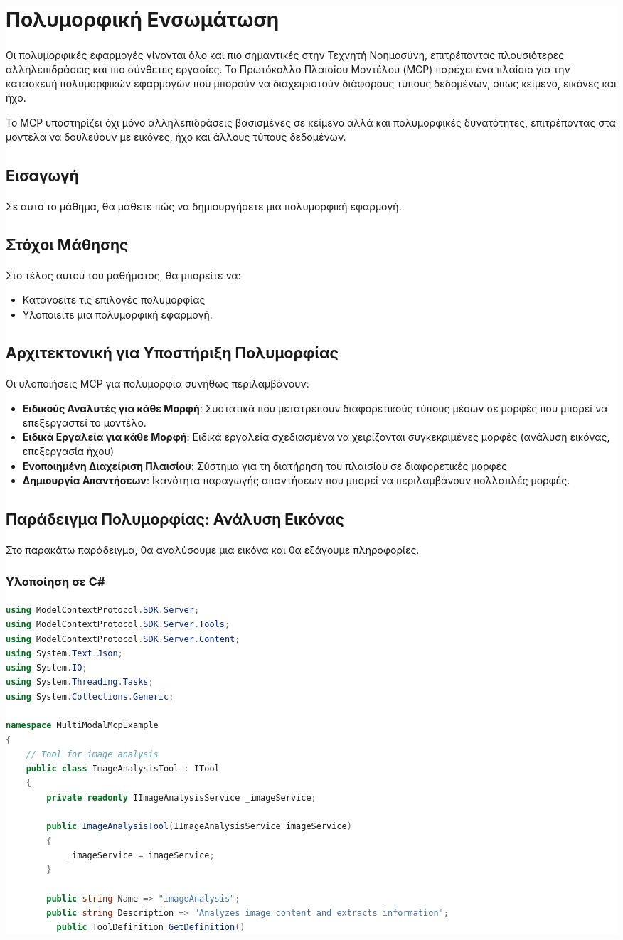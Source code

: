 
# Πολυμορφική Ενσωμάτωση

Οι πολυμορφικές εφαρμογές γίνονται όλο και πιο σημαντικές στην Τεχνητή Νοημοσύνη, επιτρέποντας πλουσιότερες αλληλεπιδράσεις και πιο σύνθετες εργασίες. Το Πρωτόκολλο Πλαισίου Μοντέλου (MCP) παρέχει ένα πλαίσιο για την κατασκευή πολυμορφικών εφαρμογών που μπορούν να διαχειριστούν διάφορους τύπους δεδομένων, όπως κείμενο, εικόνες και ήχο.

Το MCP υποστηρίζει όχι μόνο αλληλεπιδράσεις βασισμένες σε κείμενο αλλά και πολυμορφικές δυνατότητες, επιτρέποντας στα μοντέλα να δουλεύουν με εικόνες, ήχο και άλλους τύπους δεδομένων.

## Εισαγωγή

Σε αυτό το μάθημα, θα μάθετε πώς να δημιουργήσετε μια πολυμορφική εφαρμογή.

## Στόχοι Μάθησης

Στο τέλος αυτού του μαθήματος, θα μπορείτε να:

- Κατανοείτε τις επιλογές πολυμορφίας
- Υλοποιείτε μια πολυμορφική εφαρμογή.

## Αρχιτεκτονική για Υποστήριξη Πολυμορφίας

Οι υλοποιήσεις MCP για πολυμορφία συνήθως περιλαμβάνουν:

- **Ειδικούς Αναλυτές για κάθε Μορφή**: Συστατικά που μετατρέπουν διαφορετικούς τύπους μέσων σε μορφές που μπορεί να επεξεργαστεί το μοντέλο.
- **Ειδικά Εργαλεία για κάθε Μορφή**: Ειδικά εργαλεία σχεδιασμένα να χειρίζονται συγκεκριμένες μορφές (ανάλυση εικόνας, επεξεργασία ήχου)
- **Ενοποιημένη Διαχείριση Πλαισίου**: Σύστημα για τη διατήρηση του πλαισίου σε διαφορετικές μορφές
- **Δημιουργία Απαντήσεων**: Ικανότητα παραγωγής απαντήσεων που μπορεί να περιλαμβάνουν πολλαπλές μορφές.

## Παράδειγμα Πολυμορφίας: Ανάλυση Εικόνας

Στο παρακάτω παράδειγμα, θα αναλύσουμε μια εικόνα και θα εξάγουμε πληροφορίες.

### Υλοποίηση σε C#

```csharp
using ModelContextProtocol.SDK.Server;
using ModelContextProtocol.SDK.Server.Tools;
using ModelContextProtocol.SDK.Server.Content;
using System.Text.Json;
using System.IO;
using System.Threading.Tasks;
using System.Collections.Generic;

namespace MultiModalMcpExample
{
    // Tool for image analysis
    public class ImageAnalysisTool : ITool
    {
        private readonly IImageAnalysisService _imageService;
        
        public ImageAnalysisTool(IImageAnalysisService imageService)
        {
            _imageService = imageService;
        }
        
        public string Name => "imageAnalysis";
        public string Description => "Analyzes image content and extracts information";
          public ToolDefinition GetDefinition()
```